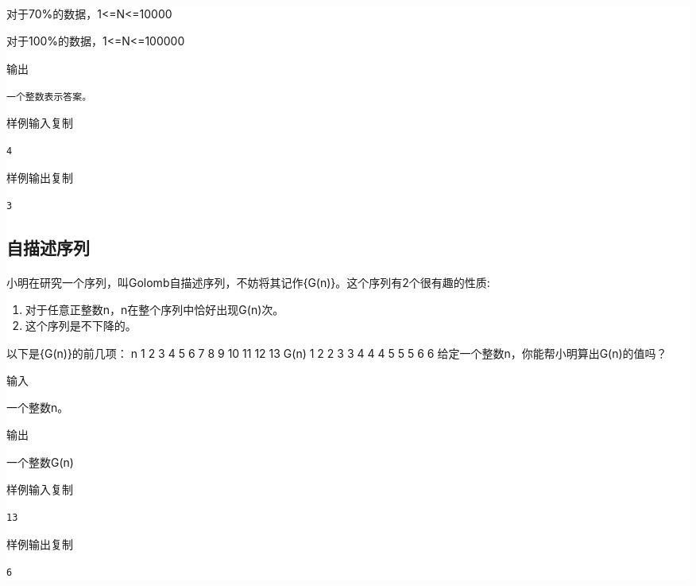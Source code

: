 对于70%的数据，1<=N<=10000

对于100%的数据，1<=N<=100000

输出

```
一个整数表示答案。 
```

样例输入复制

```
4
```

样例输出复制

```
3
```

## 自描述序列

小明在研究一个序列，叫Golomb自描述序列，不妨将其记作{G(n)}。这个序列有2个很有趣的性质:

1. 对于任意正整数n，n在整个序列中恰好出现G(n)次。
2. 这个序列是不下降的。

以下是{G(n)}的前几项：
n 1 2 3 4 5 6 7 8 9 10 11 12 13
G(n) 1 2 2 3 3 4 4 4 5 5 5 6 6
给定一个整数n，你能帮小明算出G(n)的值吗？

输入

一个整数n。

输出

一个整数G(n)

样例输入复制

```
13
```

样例输出复制

```
6
```